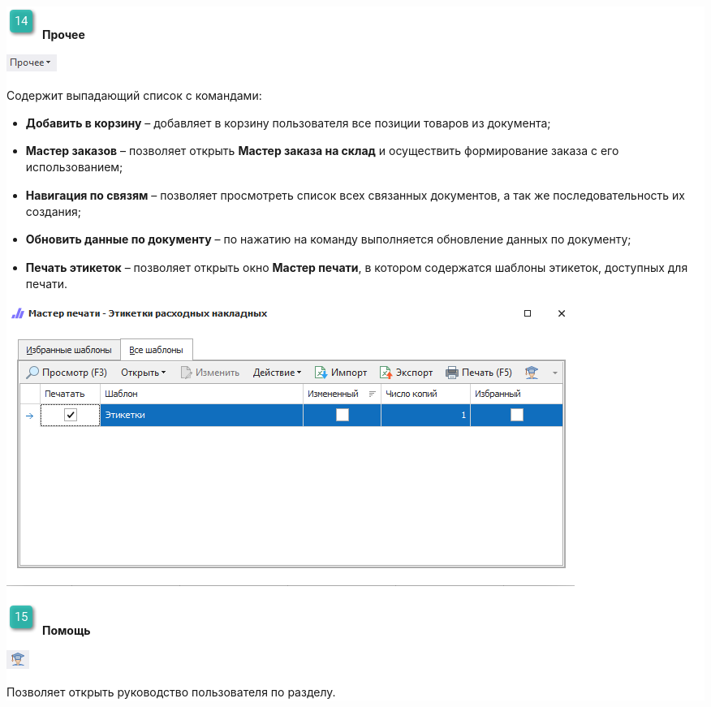 ![](../../../assets/specification/Aspose.Words.83ab1c44-6b28-430a-a5f2-4d9e6ba1abd4.038.png) **Прочее**

![](../../../assets/specification/Aspose.Words.83ab1c44-6b28-430a-a5f2-4d9e6ba1abd4.499.png)

Содержит выпадающий список с командами:

- **Добавить в корзину** – добавляет в корзину пользователя все позиции товаров из документа;

- **Мастер заказов** – позволяет открыть **Мастер заказа на склад** и осуществить формирование заказа с его использованием;

- **Навигация по связям** – позволяет просмотреть список всех связанных документов, а так же последовательность их создания;

- **Обновить данные по документу** – по нажатию на команду выполняется обновление данных по документу;

- **Печать этикеток** – позволяет открыть окно **Мастер печати**, в котором содержатся шаблоны этикеток, доступных для печати.

![](../../../assets/specification/raskhodnye_nakladnye_dejstviya_nad_raskhodnymi_nakladnymi_1.png)

![](../../../assets/specification/Aspose.Words.83ab1c44-6b28-430a-a5f2-4d9e6ba1abd4.043.png) **Помощь**

![](../../../assets/specification/Aspose.Words.83ab1c44-6b28-430a-a5f2-4d9e6ba1abd4.501.png)

Позволяет открыть руководство пользователя по разделу.